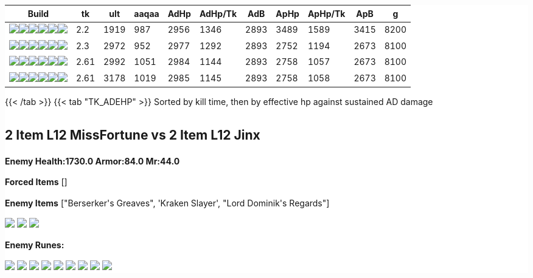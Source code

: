 



 Build |tk|ult|aaqaa|AdHp|AdHp/Tk|AdB|ApHp|ApHp/Tk|ApB|g
-|-|-|-|-|-|-|-|-|-|-
![](/item/3091.png)![](/item/6672.png)![](/item/2422.png)![](/item/1053.png)![](/item/1055.png)![](/item/1036.png)|2.2|1919|987|2956|1346|2893|3489|1589|3415|8200
![](/item/6691.png)![](/item/6696.png)![](/item/2422.png)![](/item/1053.png)![](/item/1055.png)![](/item/1036.png)|2.3|2972|952|2977|1292|2893|2752|1194|2673|8100
![](/item/6691.png)![](/item/3033.png)![](/item/2422.png)![](/item/1053.png)![](/item/1055.png)![](/item/1036.png)|2.61|2992|1051|2984|1144|2893|2758|1057|2673|8100
![](/item/6691.png)![](/item/6676.png)![](/item/2422.png)![](/item/1053.png)![](/item/1055.png)![](/item/1036.png)|2.61|3178|1019|2985|1145|2893|2758|1058|2673|8100
{{< /tab >}}
{{< tab "TK_ADEHP" >}}
Sorted by kill time, then by effective hp against sustained AD damage
## 2 Item L12 MissFortune vs 2 Item L12 Jinx

**Enemy Health:1730.0 Armor:84.0 Mr:44.0**


**Forced Items** []








**Enemy Items** ["Berserker's Greaves", 'Kraken Slayer', "Lord Dominik's Regards"]





![](/item/3006.png)
![](/item/6672.png)
![](/item/3036.png)



**Enemy Runes:**





![](/Styles/Precision/LethalTempo/LethalTempo.png)
![](/Styles/Precision/Triumph.png)
![](/Styles/Precision/LegendBloodline/LegendBloodline.png)
![](/Styles/Precision/CutDown/CutDown.png)
![](/Styles/Sorcery/AbsoluteFocus/AbsoluteFocus.png)
![](/Styles/Sorcery/GatheringStorm/GatheringStorm.png)
![](/StatMods/StatModsAttackSpeedIcon.png)
![](/StatMods/StatModsAdaptiveForceIcon.png)
![](/StatMods/StatModsArmorIcon.png)
